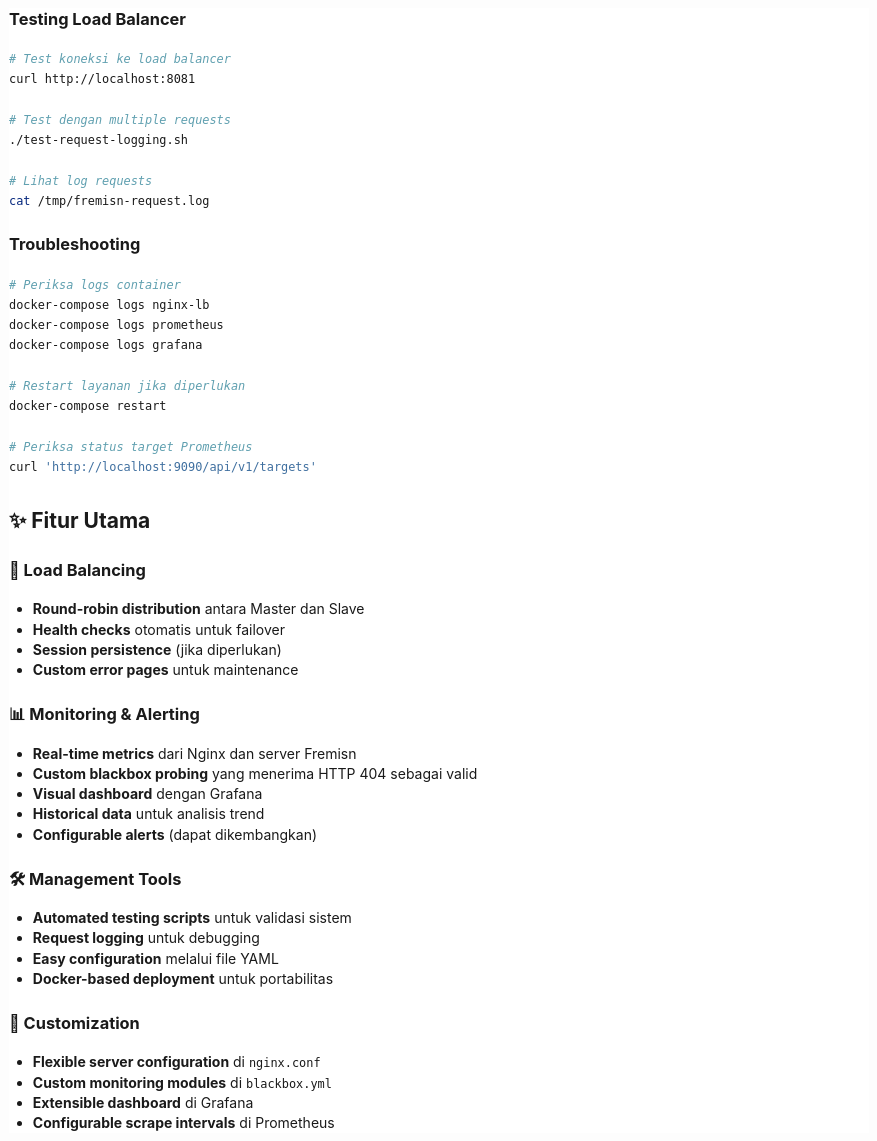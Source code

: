 ### Testing Load Balancer

```bash
# Test koneksi ke load balancer
curl http://localhost:8081

# Test dengan multiple requests
./test-request-logging.sh

# Lihat log requests
cat /tmp/fremisn-request.log
```

### Troubleshooting

```bash
# Periksa logs container
docker-compose logs nginx-lb
docker-compose logs prometheus
docker-compose logs grafana

# Restart layanan jika diperlukan
docker-compose restart

# Periksa status target Prometheus
curl 'http://localhost:9090/api/v1/targets'
```

## ✨ Fitur Utama

### 🔄 Load Balancing
- **Round-robin distribution** antara Master dan Slave
- **Health checks** otomatis untuk failover
- **Session persistence** (jika diperlukan)
- **Custom error pages** untuk maintenance

### 📊 Monitoring & Alerting
- **Real-time metrics** dari Nginx dan server Fremisn
- **Custom blackbox probing** yang menerima HTTP 404 sebagai valid
- **Visual dashboard** dengan Grafana
- **Historical data** untuk analisis trend
- **Configurable alerts** (dapat dikembangkan)

### 🛠️ Management Tools
- **Automated testing scripts** untuk validasi sistem
- **Request logging** untuk debugging
- **Easy configuration** melalui file YAML
- **Docker-based deployment** untuk portabilitas

### 🔧 Customization
- **Flexible server configuration** di `nginx.conf`
- **Custom monitoring modules** di `blackbox.yml`
- **Extensible dashboard** di Grafana
- **Configurable scrape intervals** di Prometheus
